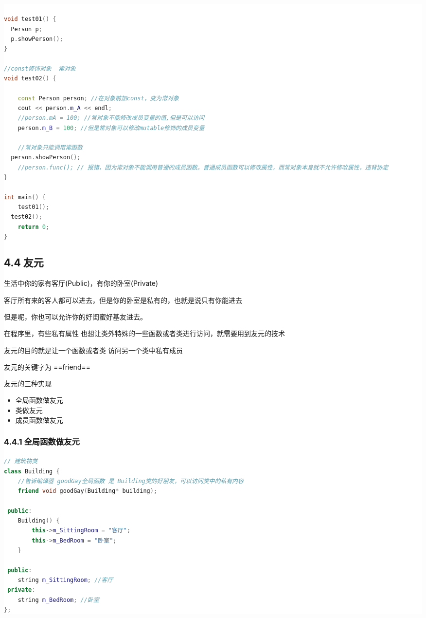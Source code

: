 ```C++

void test01() {
  Person p;
  p.showPerson();
}

//const修饰对象  常对象
void test02() {

	const Person person; //在对象前加const，变为常对象  
	cout << person.m_A << endl;
	//person.mA = 100; //常对象不能修改成员变量的值,但是可以访问
	person.m_B = 100; //但是常对象可以修改mutable修饰的成员变量

	//常对象只能调用常函数
  person.showPerson();
	//person.func(); // 报错，因为常对象不能调用普通的成员函数。普通成员函数可以修改属性，而常对象本身就不允许修改属性，违背协定
}

int main() {
	test01();
  test02();
	return 0;
}
```


## 4.4 友元

生活中你的家有客厅(Public)，有你的卧室(Private)

客厅所有来的客人都可以进去，但是你的卧室是私有的，也就是说只有你能进去

但是呢，你也可以允许你的好闺蜜好基友进去。

在程序里，有些私有属性 也想让类外特殊的一些函数或者类进行访问，就需要用到友元的技术

友元的目的就是让一个函数或者类 访问另一个类中私有成员

友元的关键字为  ==friend==

友元的三种实现

* 全局函数做友元
* 类做友元
* 成员函数做友元

### 4.4.1 全局函数做友元

```C++
// 建筑物类
class Building {
	//告诉编译器 goodGay全局函数 是 Building类的好朋友，可以访问类中的私有内容
	friend void goodGay(Building* building);

 public:
	Building() {
		this->m_SittingRoom = "客厅";
		this->m_BedRoom = "卧室";
	}

 public:
	string m_SittingRoom; //客厅
 private:
	string m_BedRoom; //卧室
};

```
